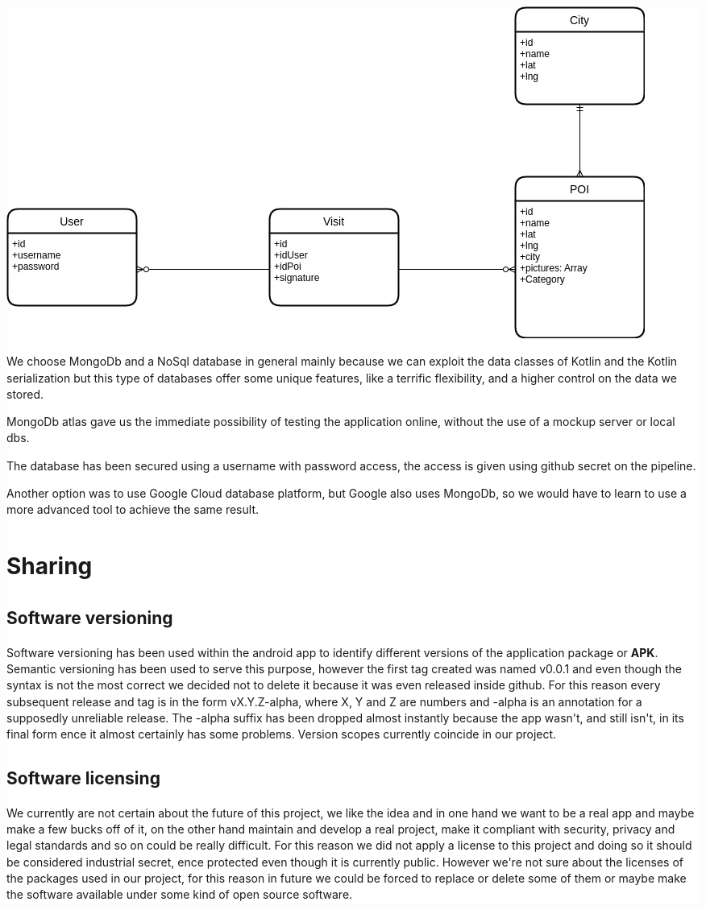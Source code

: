![Databases](images/db.jpg "db")

We choose MongoDb and a NoSql database in general mainly because we can exploit the data classes of Kotlin and the Kotlin serialization but this type of databases offer some unique features, like a terrific flexibility, and a higher control on the data we stored.

MongoDb atlas gave us the immediate possibility of testing the application online, without the use of a mockup server or local dbs.

The database has been secured using a username with password access, the access is given using github secret on the pipeline.

Another option was to use Google Cloud database platform, but Google also uses MongoDb, so we would have to learn to use a more advanced tool to achieve the same result.

# Sharing <a name="sharing"></a>
## Software versioning
Software versioning has been used within the android app to identify different versions of the application package or **APK**. Semantic versioning has been used to serve this purpose, however the first tag created was named v0.0.1 and even though the syntax is not the most correct we decided not to delete it because it was even released inside github. For this reason every subsequent release and tag is in the form vX.Y.Z-alpha, where X, Y and Z are numbers and -alpha is an annotation for a supposedly unreliable release.
The -alpha suffix has been dropped almost instantly because the app wasn't, and still isn't, in its final form ence it almost certainly has some problems.
Version scopes currently coincide in our project.
## Software licensing
We currently are not certain about the future of this project, we like the idea and in one hand we want to be a real app and maybe make a few bucks off of it, on the other hand maintain and develop a real project, make it compliant with security, privacy and legal standards and so on could be really difficult.
For this reason we did not apply a license to this project and doing so it should be considered industrial secret, ence protected even though it is currently public.
However we're not sure about the licenses of the packages used in our project, for this reason in future we could be forced to replace or delete some of them or maybe make the software available under some kind of open source software.
